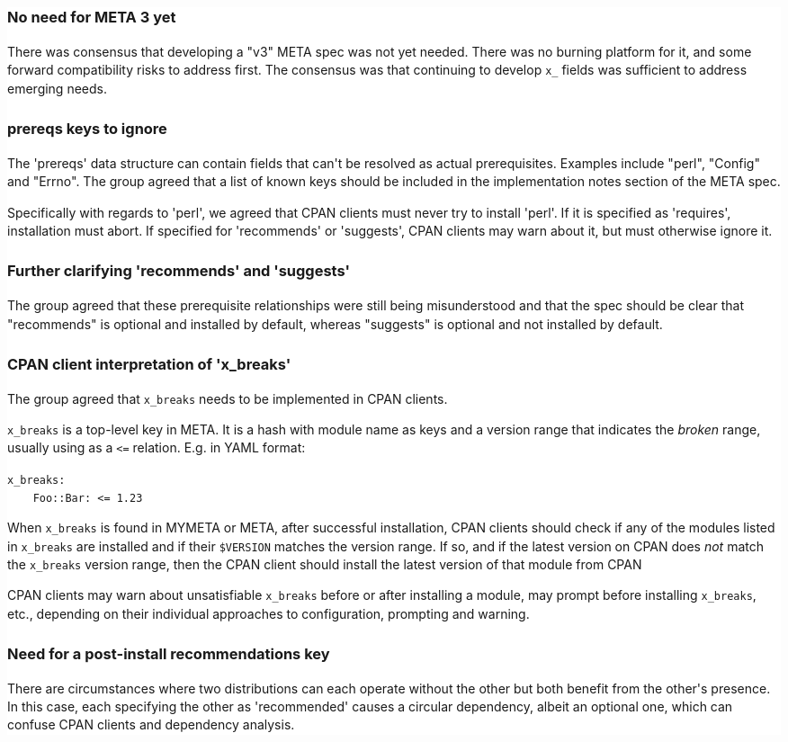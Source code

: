 ### No need for META 3 yet

There was consensus that developing a "v3" META spec was not yet needed.
There was no burning platform for it, and some forward compatibility risks
to address first.  The consensus was that continuing to develop
`x_` fields was sufficient to address emerging needs.

### prereqs keys to ignore

The 'prereqs' data structure can contain fields that can't be resolved as
actual prerequisites.  Examples include "perl", "Config" and "Errno".  The
group agreed that a list of known keys should be included in the
implementation notes section of the META spec.

Specifically with regards to 'perl', we agreed that CPAN clients must never
try to install 'perl'.  If it is specified as 'requires', installation must
abort.  If specified for 'recommends' or 'suggests', CPAN clients may warn
about it, but must otherwise ignore it.

### Further clarifying 'recommends' and 'suggests'

The group agreed that these prerequisite relationships were still being
misunderstood and that the spec should be clear that "recommends" is
optional and installed by default, whereas "suggests" is optional and not
installed by default.

### CPAN client interpretation of 'x_breaks'

The group agreed that `x_breaks` needs to be implemented in CPAN clients.

`x_breaks` is a top-level key in META. It is a hash with module
name as keys and a version range that indicates the *broken* range, usually
using as a `<=` relation.  E.g. in YAML format:

    x_breaks:
        Foo::Bar: <= 1.23

When `x_breaks` is found in MYMETA or META, after successful installation,
CPAN clients should check if any of the modules listed in `x_breaks` are
installed and if their `$VERSION` matches the version range.  If so, and if
the latest version on CPAN does *not* match the `x_breaks` version range,
then the CPAN client should install the latest version of that module from
CPAN

CPAN clients may warn about unsatisfiable `x_breaks` before or after
installing a module, may prompt before installing `x_breaks`, etc.,
depending on their individual approaches to configuration, prompting and
warning.

### Need for a post-install recommendations key

There are circumstances where two distributions can each operate without
the other but both benefit from the other's presence.  In this case, each
specifying the other as 'recommended' causes a circular dependency, albeit
an optional one, which can confuse CPAN clients and dependency analysis.
